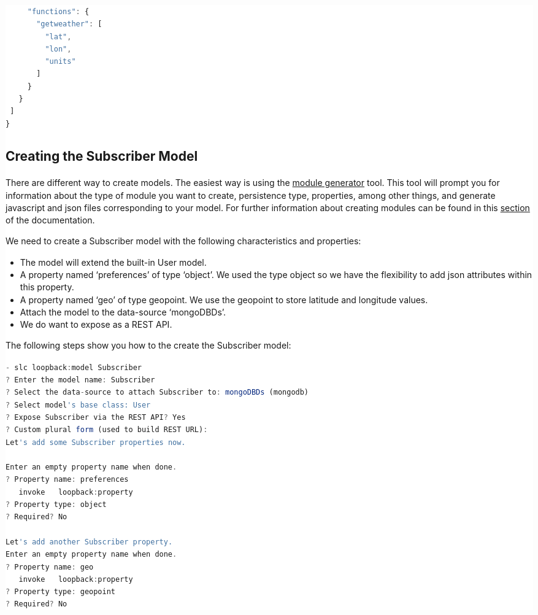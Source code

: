```js
     "functions": {
       "getweather": [
         "lat",
         "lon",
         "units"
       ]
     }
   }
 ]
}
```

## **Creating the Subscriber Model**

There are different way to create models. The easiest way is using the [module generator](http://docs.strongloop.com/display/public/LB/Using+the+model+generator) tool. This tool will prompt you for information about the type of module you want to create, persistence type, properties, among other things, and generate javascript and json files corresponding to your model. For further information about creating modules can be found in this [section](http://docs.strongloop.com/display/public/LB/Creating+models) of the documentation.

We need to create a Subscriber model with the following characteristics and properties:

  * The model will extend the built-in User model.
  * A property named ‘preferences’ of type ‘object’. We used the type object so we have the flexibility to add json attributes within this property.
  * A property named ‘geo’ of type geopoint. We use the geopoint to store latitude and longitude values.
  * Attach the model to the data-source ‘mongoDBDs’.
  * We do want to expose as a REST API.

The following steps show you how to the create the Subscriber model:

```js
- slc loopback:model Subscriber
? Enter the model name: Subscriber
? Select the data-source to attach Subscriber to: mongoDBDs (mongodb)
? Select model's base class: User
? Expose Subscriber via the REST API? Yes
? Custom plural form (used to build REST URL): 
Let's add some Subscriber properties now.

Enter an empty property name when done.
? Property name: preferences
   invoke   loopback:property
? Property type: object
? Required? No

Let's add another Subscriber property.
Enter an empty property name when done.
? Property name: geo
   invoke   loopback:property
? Property type: geopoint
? Required? No
```
